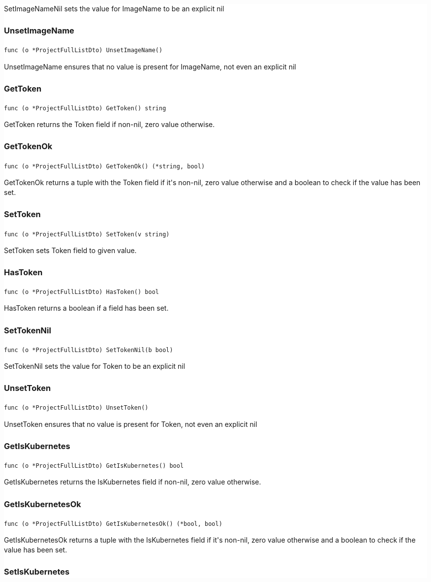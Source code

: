  SetImageNameNil sets the value for ImageName to be an explicit nil

### UnsetImageName
`func (o *ProjectFullListDto) UnsetImageName()`

UnsetImageName ensures that no value is present for ImageName, not even an explicit nil
### GetToken

`func (o *ProjectFullListDto) GetToken() string`

GetToken returns the Token field if non-nil, zero value otherwise.

### GetTokenOk

`func (o *ProjectFullListDto) GetTokenOk() (*string, bool)`

GetTokenOk returns a tuple with the Token field if it's non-nil, zero value otherwise
and a boolean to check if the value has been set.

### SetToken

`func (o *ProjectFullListDto) SetToken(v string)`

SetToken sets Token field to given value.

### HasToken

`func (o *ProjectFullListDto) HasToken() bool`

HasToken returns a boolean if a field has been set.

### SetTokenNil

`func (o *ProjectFullListDto) SetTokenNil(b bool)`

 SetTokenNil sets the value for Token to be an explicit nil

### UnsetToken
`func (o *ProjectFullListDto) UnsetToken()`

UnsetToken ensures that no value is present for Token, not even an explicit nil
### GetIsKubernetes

`func (o *ProjectFullListDto) GetIsKubernetes() bool`

GetIsKubernetes returns the IsKubernetes field if non-nil, zero value otherwise.

### GetIsKubernetesOk

`func (o *ProjectFullListDto) GetIsKubernetesOk() (*bool, bool)`

GetIsKubernetesOk returns a tuple with the IsKubernetes field if it's non-nil, zero value otherwise
and a boolean to check if the value has been set.

### SetIsKubernetes
